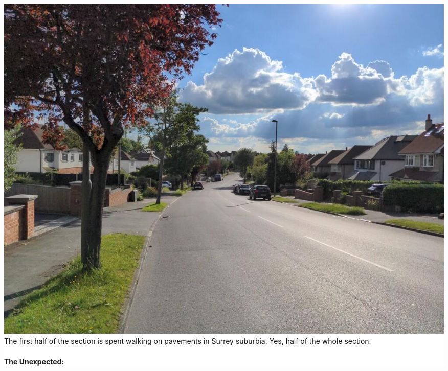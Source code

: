 ![](/assets/loop/7bad.jpg)
The first half of the section is spent walking on pavements in Surrey suburbia. Yes, half of the whole section.
#### The Unexpected: